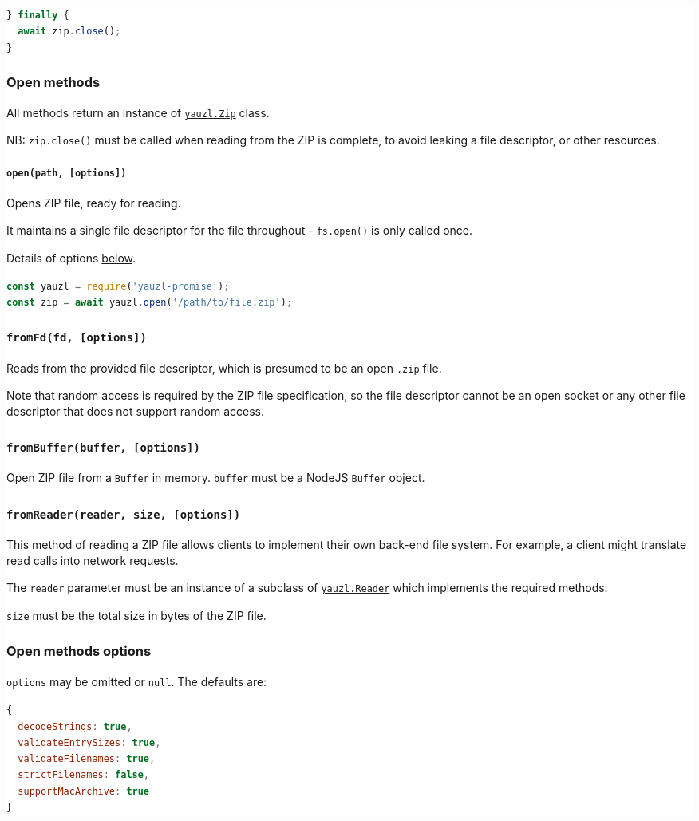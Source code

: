 ```js
} finally {
  await zip.close();
}
```

### Open methods

All methods return an instance of [`yauzl.Zip`](#class-zip) class.

NB: `zip.close()` must be called when reading from the ZIP is complete, to avoid leaking a file descriptor, or other resources.

#### `open(path, [options])`

Opens ZIP file, ready for reading.

It maintains a single file descriptor for the file throughout - `fs.open()` is only called once.

Details of options [below](#open-methods-options).

```js
const yauzl = require('yauzl-promise');
const zip = await yauzl.open('/path/to/file.zip');
```

### `fromFd(fd, [options])`

Reads from the provided file descriptor, which is presumed to be an open `.zip` file.

Note that random access is required by the ZIP file specification, so the file descriptor cannot be an open socket or any other file descriptor that does not support random access.

### `fromBuffer(buffer, [options])`

Open ZIP file from a `Buffer` in memory. `buffer` must be a NodeJS `Buffer` object.

### `fromReader(reader, size, [options])`

This method of reading a ZIP file allows clients to implement their own back-end file system. For example, a client might translate read calls into network requests.

The `reader` parameter must be an instance of a subclass of [`yauzl.Reader`](#class-reader) which implements the required methods.

`size` must be the total size in bytes of the ZIP file.

### Open methods options

`options` may be omitted or `null`. The defaults are:

```js
{
  decodeStrings: true,
  validateEntrySizes: true,
  validateFilenames: true,
  strictFilenames: false,
  supportMacArchive: true
}
```
